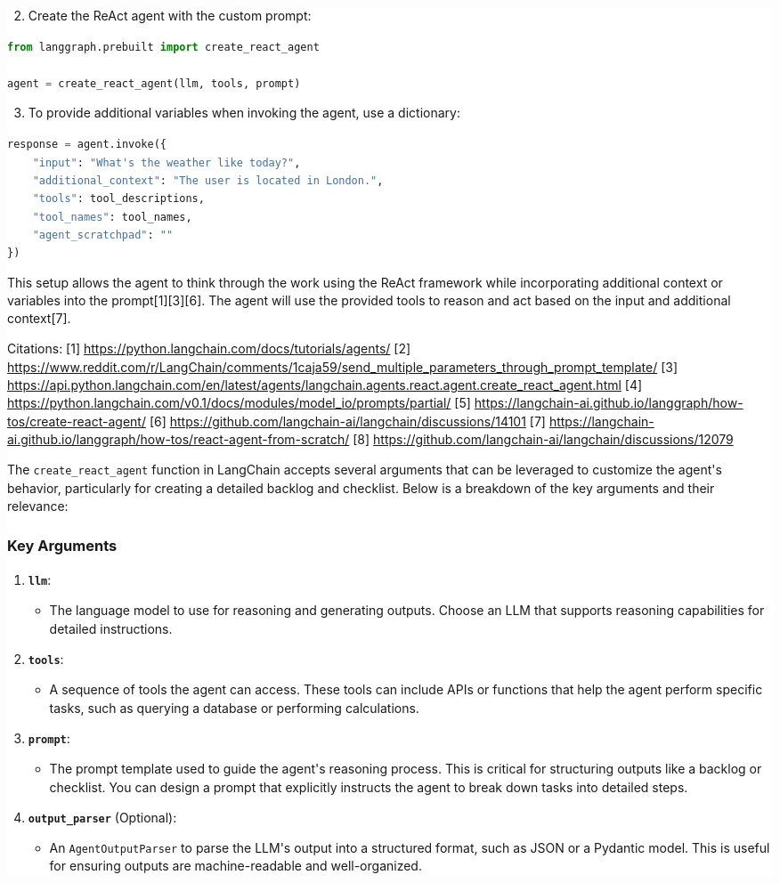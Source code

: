 2. Create the ReAct agent with the custom prompt:

```python
from langgraph.prebuilt import create_react_agent

agent = create_react_agent(llm, tools, prompt)
```

3. To provide additional variables when invoking the agent, use a dictionary:

```python
response = agent.invoke({
    "input": "What's the weather like today?",
    "additional_context": "The user is located in London.",
    "tools": tool_descriptions,
    "tool_names": tool_names,
    "agent_scratchpad": ""
})
```

This setup allows the agent to think through the work using the ReAct framework while incorporating additional context or variables into the prompt[1][3][6]. The agent will use the provided tools to reason and act based on the input and additional context[7].

Citations:
[1] https://python.langchain.com/docs/tutorials/agents/
[2] https://www.reddit.com/r/LangChain/comments/1caja59/send_multiple_parameters_through_prompt_template/
[3] https://api.python.langchain.com/en/latest/agents/langchain.agents.react.agent.create_react_agent.html
[4] https://python.langchain.com/v0.1/docs/modules/model_io/prompts/partial/
[5] https://langchain-ai.github.io/langgraph/how-tos/create-react-agent/
[6] https://github.com/langchain-ai/langchain/discussions/14101
[7] https://langchain-ai.github.io/langgraph/how-tos/react-agent-from-scratch/
[8] https://github.com/langchain-ai/langchain/discussions/12079

The `create_react_agent` function in LangChain accepts several arguments that can be leveraged to customize the agent's behavior, particularly for creating a detailed backlog and checklist. Below is a breakdown of the key arguments and their relevance:

### Key Arguments

1. **`llm`**:
   - The language model to use for reasoning and generating outputs. Choose an LLM that supports reasoning capabilities for detailed instructions.

2. **`tools`**:
   - A sequence of tools the agent can access. These tools can include APIs or functions that help the agent perform specific tasks, such as querying a database or performing calculations.

3. **`prompt`**:
   - The prompt template used to guide the agent's reasoning process. This is critical for structuring outputs like a backlog or checklist. You can design a prompt that explicitly instructs the agent to break down tasks into detailed steps.

4. **`output_parser`** (Optional):
   - An `AgentOutputParser` to parse the LLM's output into a structured format, such as JSON or a Pydantic model. This is useful for ensuring outputs are machine-readable and well-organized.
